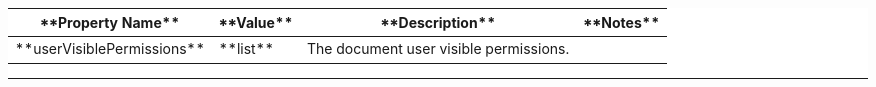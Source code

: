 <div class="table-scroll">
  <table>
    <thead>
      <tr>
        <th>**Property Name**</th>
        <th>**Value**</th>
        <th>**Description**</th>
        <th>**Notes**</th>
      </tr>
    </thead>
    <tbody>
      <tr>
        <td>**userVisiblePermissions**</td>
        <td>**list**</td>
        <td>The document user visible permissions.</td>
        <td></td>
      </tr>
    </tbody>
  </table>
</div>

---
